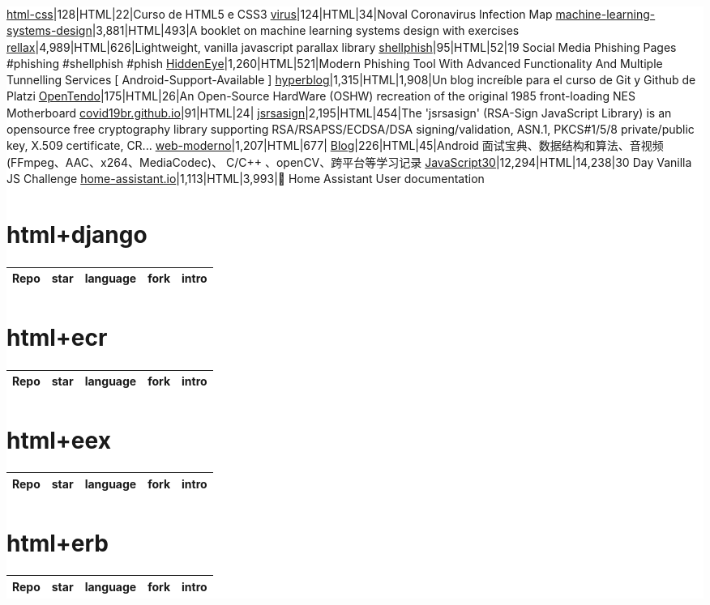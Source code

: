 [html-css](https://github.com/gustavoguanabara/html-css)|128|HTML|22|Curso de HTML5 e CSS3
[virus](https://github.com/jakobzhao/virus)|124|HTML|34|Noval Coronavirus Infection Map
[machine-learning-systems-design](https://github.com/chiphuyen/machine-learning-systems-design)|3,881|HTML|493|A booklet on machine learning systems design with exercises
[rellax](https://github.com/dixonandmoe/rellax)|4,989|HTML|626|Lightweight, vanilla javascript parallax library
[shellphish](https://github.com/thelinuxchoice/shellphish)|95|HTML|52|19 Social Media Phishing Pages #phishing #shellphish #phish
[HiddenEye](https://github.com/DarkSecDevelopers/HiddenEye)|1,260|HTML|521|Modern Phishing Tool With Advanced Functionality And Multiple Tunnelling Services [ Android-Support-Available ]
[hyperblog](https://github.com/freddier/hyperblog)|1,315|HTML|1,908|Un blog increíble para el curso de Git y Github de Platzi
[OpenTendo](https://github.com/Redherring32/OpenTendo)|175|HTML|26|An Open-Source HardWare (OSHW) recreation of the original 1985 front-loading NES Motherboard
[covid19br.github.io](https://github.com/covid19br/covid19br.github.io)|91|HTML|24|
[jsrsasign](https://github.com/kjur/jsrsasign)|2,195|HTML|454|The 'jsrsasign' (RSA-Sign JavaScript Library) is an opensource free cryptography library supporting RSA/RSAPSS/ECDSA/DSA signing/validation, ASN.1, PKCS#1/5/8 private/public key, X.509 certificate, CR...
[web-moderno](https://github.com/cod3rcursos/web-moderno)|1,207|HTML|677|
[Blog](https://github.com/yangkun19921001/Blog)|226|HTML|45|Android 面试宝典、数据结构和算法、音视频 (FFmpeg、AAC、x264、MediaCodec)、 C/C++ 、openCV、跨平台等学习记录
[JavaScript30](https://github.com/wesbos/JavaScript30)|12,294|HTML|14,238|30 Day Vanilla JS Challenge
[home-assistant.io](https://github.com/home-assistant/home-assistant.io)|1,113|HTML|3,993|📘 Home Assistant User documentation


# html+django

Repo|star|language|fork|intro
-|-|-|-|-



# html+ecr

Repo|star|language|fork|intro
-|-|-|-|-



# html+eex

Repo|star|language|fork|intro
-|-|-|-|-



# html+erb

Repo|star|language|fork|intro
-|-|-|-|-
